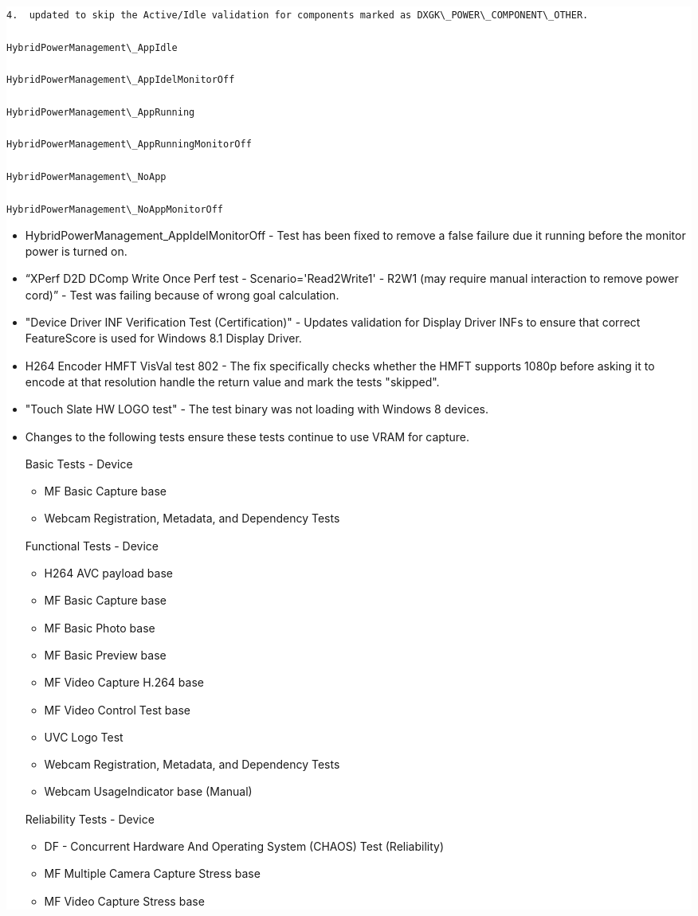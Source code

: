     4.  updated to skip the Active/Idle validation for components marked as DXGK\_POWER\_COMPONENT\_OTHER.

    HybridPowerManagement\_AppIdle

    HybridPowerManagement\_AppIdelMonitorOff

    HybridPowerManagement\_AppRunning

    HybridPowerManagement\_AppRunningMonitorOff

    HybridPowerManagement\_NoApp

    HybridPowerManagement\_NoAppMonitorOff

-   HybridPowerManagement\_AppIdelMonitorOff - Test has been fixed to remove a false failure due it running before the monitor power is turned on.

-   “XPerf D2D DComp Write Once Perf test - Scenario='Read2Write1' - R2W1 (may require manual interaction to remove power cord)” - Test was failing because of wrong goal calculation.

-   "Device Driver INF Verification Test (Certification)" - Updates validation for Display Driver INFs to ensure that correct FeatureScore is used for Windows 8.1 Display Driver.

-   H264 Encoder HMFT VisVal test 802 - The fix specifically checks whether the HMFT supports 1080p before asking it to encode at that resolution handle the return value and mark the tests "skipped".

-   "Touch Slate HW LOGO test" - The test binary was not loading with Windows 8 devices.

-   Changes to the following tests ensure these tests continue to use VRAM for capture.

    Basic Tests - Device

    -   MF Basic Capture base

    -   Webcam Registration, Metadata, and Dependency Tests

    Functional Tests - Device

    -   H264 AVC payload base

    -   MF Basic Capture base

    -   MF Basic Photo base

    -   MF Basic Preview base

    -   MF Video Capture H.264 base

    -   MF Video Control Test base

    -   UVC Logo Test

    -   Webcam Registration, Metadata, and Dependency Tests

    -   Webcam UsageIndicator base (Manual)

    Reliability Tests - Device

    -   DF - Concurrent Hardware And Operating System (CHAOS) Test (Reliability)

    -   MF Multiple Camera Capture Stress base

    -   MF Video Capture Stress base
